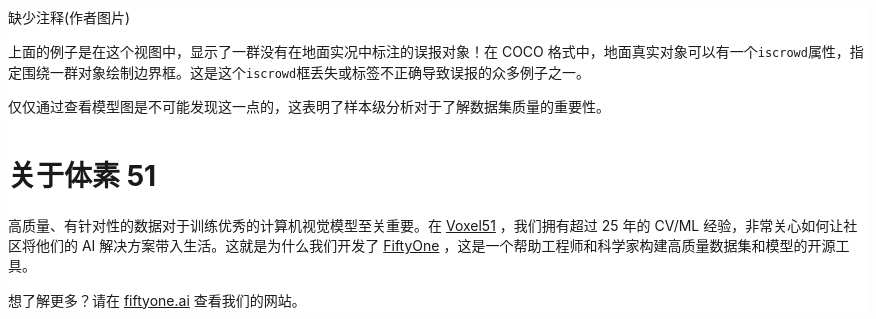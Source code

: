 缺少注释(作者图片)

上面的例子是在这个视图中，显示了一群没有在地面实况中标注的误报对象！在 COCO 格式中，地面真实对象可以有一个`iscrowd`属性，指定围绕一群对象绘制边界框。这是这个`iscrowd`框丢失或标签不正确导致误报的众多例子之一。

仅仅通过查看模型图是不可能发现这一点的，这表明了样本级分析对于了解数据集质量的重要性。

# 关于体素 51

高质量、有针对性的数据对于训练优秀的计算机视觉模型至关重要。在 [Voxel51](https://voxel51.com/) ，我们拥有超过 25 年的 CV/ML 经验，非常关心如何让社区将他们的 AI 解决方案带入生活。这就是为什么我们开发了 [FiftyOne](https://voxel51.com/docs/fiftyone) ，这是一个帮助工程师和科学家构建高质量数据集和模型的开源工具。

想了解更多？请在 [fiftyone.ai](http://fiftyone.ai/) 查看我们的网站。